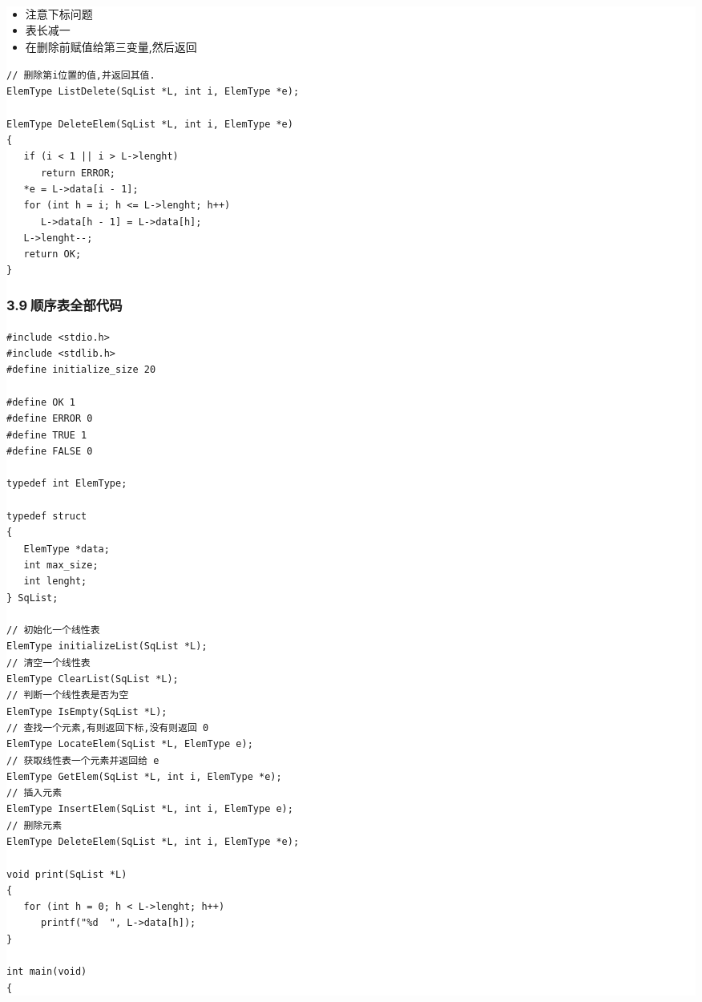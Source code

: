 
-  	注意下标问题 	
-  	表长减一 	
-  	在删除前赋值给第三变量,然后返回 	

```
// 删除第i位置的值,并返回其值.
ElemType ListDelete(SqList *L, int i, ElemType *e);

ElemType DeleteElem(SqList *L, int i, ElemType *e)
{
   if (i < 1 || i > L->lenght)
      return ERROR;
   *e = L->data[i - 1];
   for (int h = i; h <= L->lenght; h++)
      L->data[h - 1] = L->data[h];
   L->lenght--;
   return OK;
}
```
<a name="b4ZEo"></a>
### 3.9 顺序表全部代码

```
#include <stdio.h>
#include <stdlib.h>
#define initialize_size 20

#define OK 1
#define ERROR 0
#define TRUE 1
#define FALSE 0

typedef int ElemType;

typedef struct
{
   ElemType *data;
   int max_size;
   int lenght;
} SqList;

// 初始化一个线性表
ElemType initializeList(SqList *L);
// 清空一个线性表
ElemType ClearList(SqList *L);
// 判断一个线性表是否为空
ElemType IsEmpty(SqList *L);
// 查找一个元素,有则返回下标,没有则返回 0
ElemType LocateElem(SqList *L, ElemType e);
// 获取线性表一个元素并返回给 e
ElemType GetElem(SqList *L, int i, ElemType *e);
// 插入元素
ElemType InsertElem(SqList *L, int i, ElemType e);
// 删除元素
ElemType DeleteElem(SqList *L, int i, ElemType *e);

void print(SqList *L)
{
   for (int h = 0; h < L->lenght; h++)
      printf("%d  ", L->data[h]);
}

int main(void)
{
```